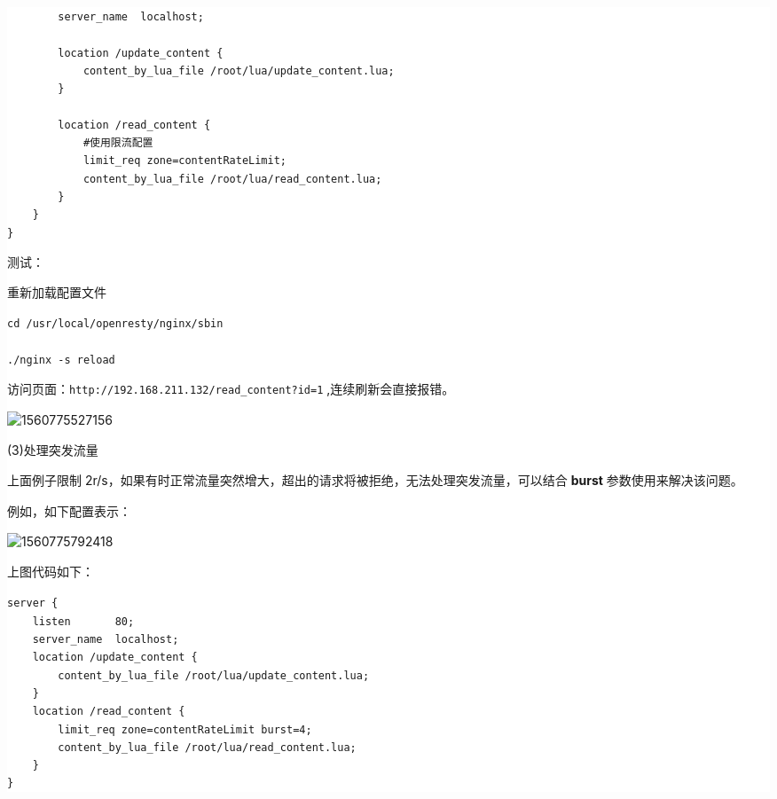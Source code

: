 ```nginx
        server_name  localhost;

        location /update_content {
            content_by_lua_file /root/lua/update_content.lua;
        }

        location /read_content {
            #使用限流配置
            limit_req zone=contentRateLimit;
            content_by_lua_file /root/lua/read_content.lua;
        }
    }
}
```



测试：

重新加载配置文件

```properties
cd /usr/local/openresty/nginx/sbin

./nginx -s reload
```

访问页面：`http://192.168.211.132/read_content?id=1` ,连续刷新会直接报错。

![1560775527156](../images/1560775527156.png)



(3)处理突发流量

上面例子限制 2r/s，如果有时正常流量突然增大，超出的请求将被拒绝，无法处理突发流量，可以结合 **burst** 参数使用来解决该问题。

例如，如下配置表示：

![1560775792418](../images/1560775792418.png)

上图代码如下：

```nginx
server {
    listen       80;
    server_name  localhost;
    location /update_content {
        content_by_lua_file /root/lua/update_content.lua;
    }
    location /read_content {
        limit_req zone=contentRateLimit burst=4;
        content_by_lua_file /root/lua/read_content.lua;
    }
}
```
